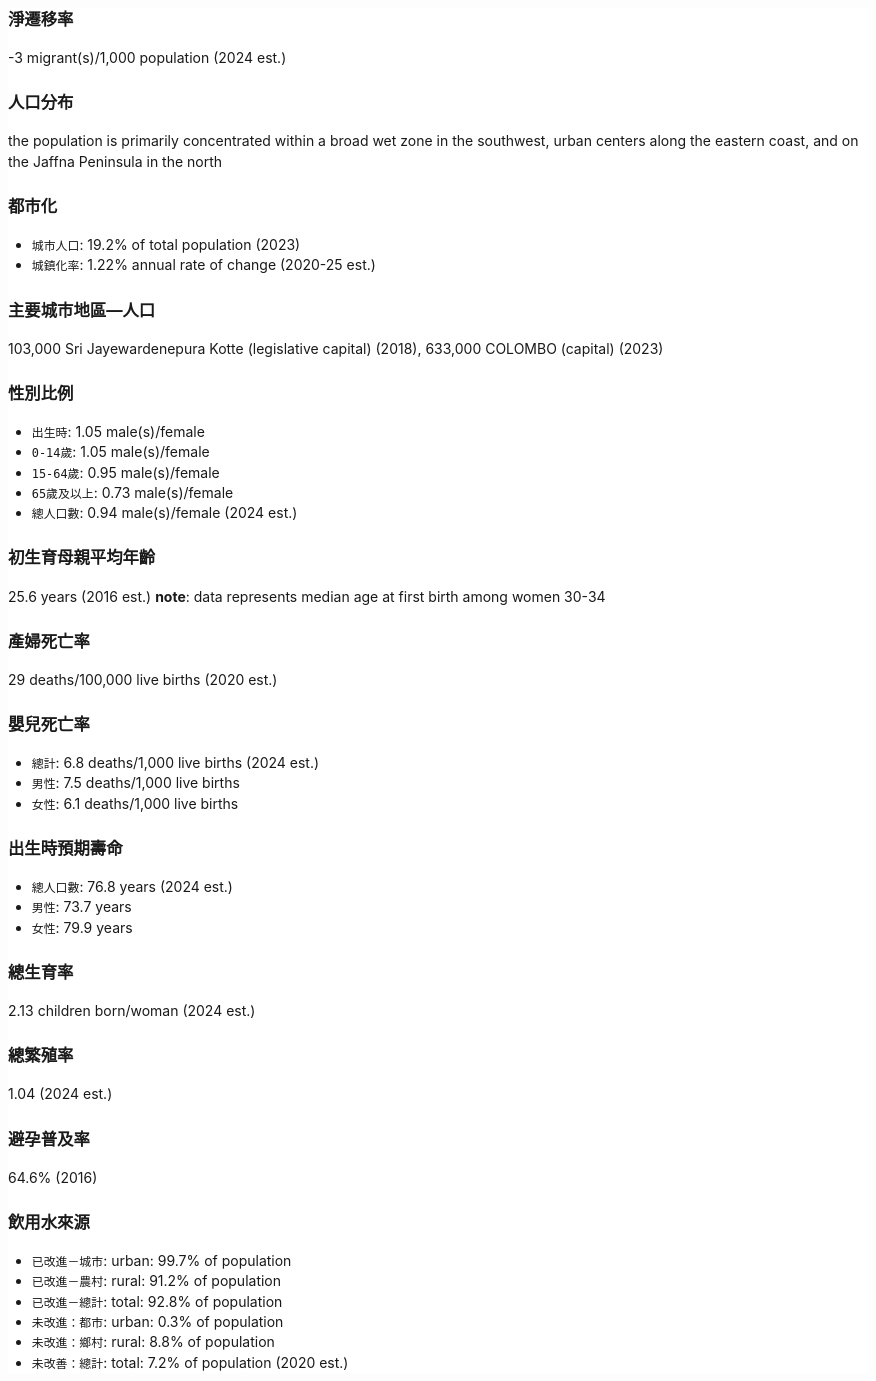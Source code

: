 ### 淨遷移率
-3 migrant(s)/1,000 population (2024 est.)

### 人口分布
the population is primarily concentrated within a broad wet zone in the southwest, urban centers along the eastern coast, and on the Jaffna Peninsula in the north

### 都市化
- `城市人口`: 19.2% of total population (2023)
- `城鎮化率`: 1.22% annual rate of change (2020-25 est.)

### 主要城市地區—人口
103,000 Sri Jayewardenepura Kotte (legislative capital) (2018), 633,000 COLOMBO (capital) (2023)

### 性別比例
- `出生時`: 1.05 male(s)/female
- `0-14歲`: 1.05 male(s)/female
- `15-64歲`: 0.95 male(s)/female
- `65歲及以上`: 0.73 male(s)/female
- `總人口數`: 0.94 male(s)/female (2024 est.)

### 初生育母親平均年齡
25.6 years (2016 est.)
**note**:  data represents median age at first birth among women 30-34

### 產婦死亡率
29 deaths/100,000 live births (2020 est.)

### 嬰兒死亡率
- `總計`: 6.8 deaths/1,000 live births (2024 est.)
- `男性`: 7.5 deaths/1,000 live births
- `女性`: 6.1 deaths/1,000 live births

### 出生時預期壽命
- `總人口數`: 76.8 years (2024 est.)
- `男性`: 73.7 years
- `女性`: 79.9 years

### 總生育率
2.13 children born/woman (2024 est.)

### 總繁殖率
1.04 (2024 est.)

### 避孕普及率
64.6% (2016)

### 飲用水來源
- `已改進－城市`: urban: 99.7% of population
- `已改進－農村`: rural: 91.2% of population
- `已改進－總計`: total: 92.8% of population
- `未改進：都市`: urban: 0.3% of population
- `未改進：鄉村`: rural: 8.8% of population
- `未改善：總計`: total: 7.2% of population (2020 est.)
